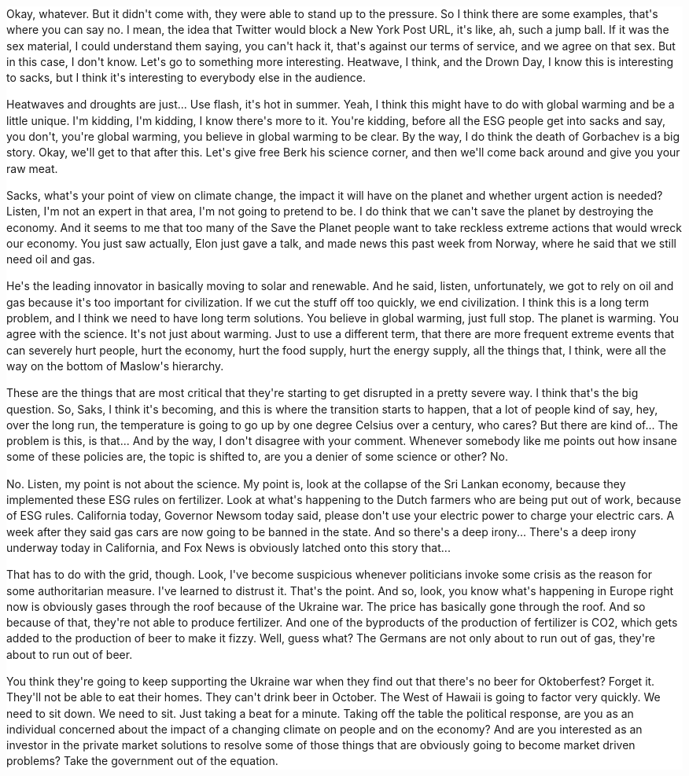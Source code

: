Okay, whatever. But it didn't come with, they were able to stand up to the pressure. So I think there are some examples, that's where you can say no. I mean, the idea that Twitter would block a New York Post URL, it's like, ah, such a jump ball. If it was the sex material, I could understand them saying, you can't hack it, that's against our terms of service, and we agree on that sex. But in this case, I don't know. Let's go to something more interesting. Heatwave, I think, and the Drown Day, I know this is interesting to sacks, but I think it's interesting to everybody else in the audience.

Heatwaves and droughts are just... Use flash, it's hot in summer. Yeah, I think this might have to do with global warming and be a little unique. I'm kidding, I'm kidding, I know there's more to it. You're kidding, before all the ESG people get into sacks and say, you don't, you're global warming, you believe in global warming to be clear. By the way, I do think the death of Gorbachev is a big story. Okay, we'll get to that after this. Let's give free Berk his science corner, and then we'll come back around and give you your raw meat.

Sacks, what's your point of view on climate change, the impact it will have on the planet and whether urgent action is needed? Listen, I'm not an expert in that area, I'm not going to pretend to be. I do think that we can't save the planet by destroying the economy. And it seems to me that too many of the Save the Planet people want to take reckless extreme actions that would wreck our economy. You just saw actually, Elon just gave a talk, and made news this past week from Norway, where he said that we still need oil and gas.

He's the leading innovator in basically moving to solar and renewable. And he said, listen, unfortunately, we got to rely on oil and gas because it's too important for civilization. If we cut the stuff off too quickly, we end civilization. I think this is a long term problem, and I think we need to have long term solutions. You believe in global warming, just full stop. The planet is warming. You agree with the science. It's not just about warming. Just to use a different term, that there are more frequent extreme events that can severely hurt people, hurt the economy, hurt the food supply, hurt the energy supply, all the things that, I think, were all the way on the bottom of Maslow's hierarchy.

These are the things that are most critical that they're starting to get disrupted in a pretty severe way. I think that's the big question. So, Saks, I think it's becoming, and this is where the transition starts to happen, that a lot of people kind of say, hey, over the long run, the temperature is going to go up by one degree Celsius over a century, who cares? But there are kind of... The problem is this, is that... And by the way, I don't disagree with your comment. Whenever somebody like me points out how insane some of these policies are, the topic is shifted to, are you a denier of some science or other? No.

No. Listen, my point is not about the science. My point is, look at the collapse of the Sri Lankan economy, because they implemented these ESG rules on fertilizer. Look at what's happening to the Dutch farmers who are being put out of work, because of ESG rules. California today, Governor Newsom today said, please don't use your electric power to charge your electric cars. A week after they said gas cars are now going to be banned in the state. And so there's a deep irony... There's a deep irony underway today in California, and Fox News is obviously latched onto this story that...

That has to do with the grid, though. Look, I've become suspicious whenever politicians invoke some crisis as the reason for some authoritarian measure. I've learned to distrust it. That's the point. And so, look, you know what's happening in Europe right now is obviously gases through the roof because of the Ukraine war. The price has basically gone through the roof. And so because of that, they're not able to produce fertilizer. And one of the byproducts of the production of fertilizer is CO2, which gets added to the production of beer to make it fizzy. Well, guess what? The Germans are not only about to run out of gas, they're about to run out of beer.

You think they're going to keep supporting the Ukraine war when they find out that there's no beer for Oktoberfest? Forget it. They'll not be able to eat their homes. They can't drink beer in October. The West of Hawaii is going to factor very quickly. We need to sit down. We need to sit. Just taking a beat for a minute. Taking off the table the political response, are you as an individual concerned about the impact of a changing climate on people and on the economy? And are you interested as an investor in the private market solutions to resolve some of those things that are obviously going to become market driven problems? Take the government out of the equation.
